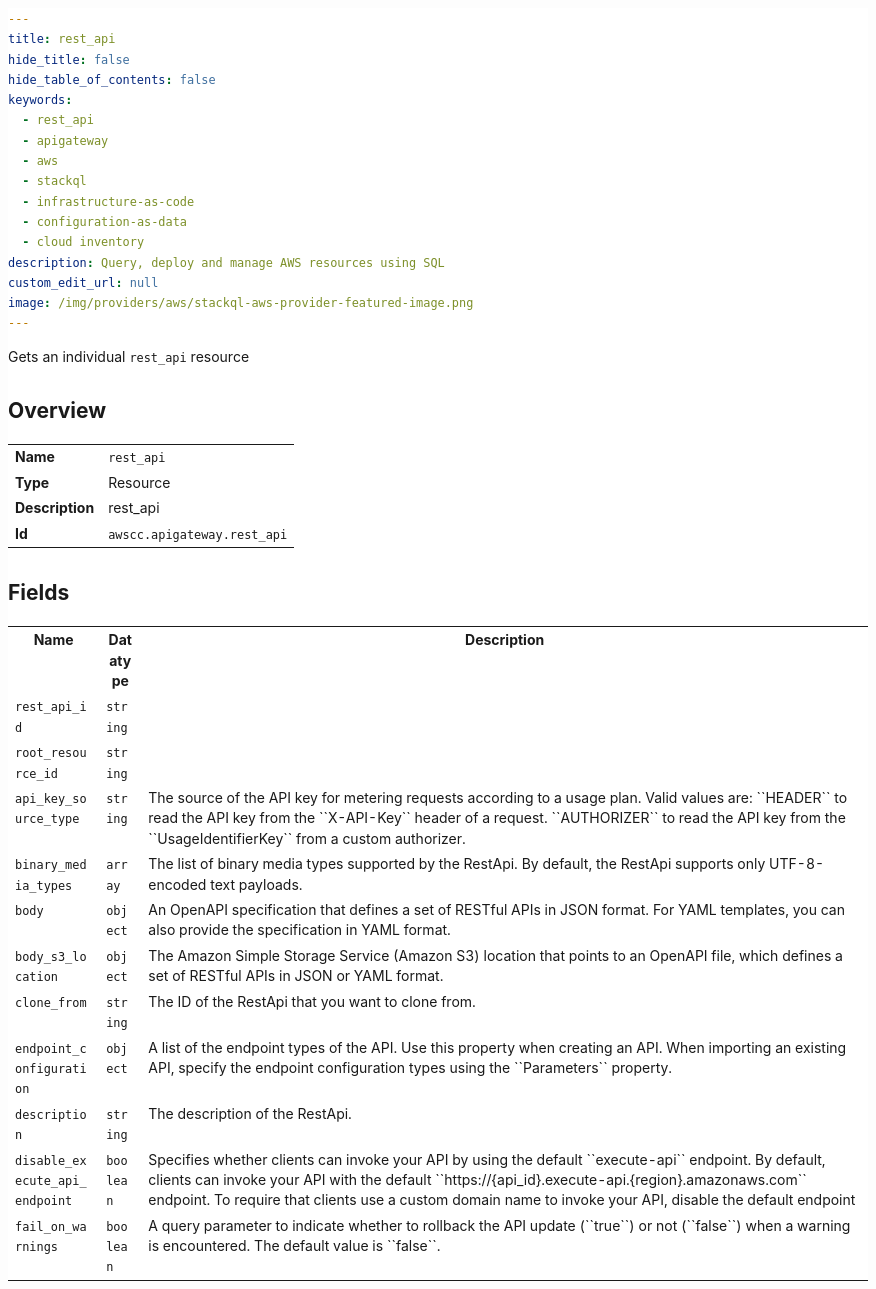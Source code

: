 ```yaml
---
title: rest_api
hide_title: false
hide_table_of_contents: false
keywords:
  - rest_api
  - apigateway
  - aws
  - stackql
  - infrastructure-as-code
  - configuration-as-data
  - cloud inventory
description: Query, deploy and manage AWS resources using SQL
custom_edit_url: null
image: /img/providers/aws/stackql-aws-provider-featured-image.png
---
```

Gets an individual <code>rest_api</code> resource

## Overview
<table><tbody>
<tr><td><b>Name</b></td><td><code>rest_api</code></td></tr>
<tr><td><b>Type</b></td><td>Resource</td></tr>
<tr><td><b>Description</b></td><td>rest_api</td></tr>
<tr><td><b>Id</b></td><td><code>awscc.apigateway.rest_api</code></td></tr>
</tbody></table>

## Fields
<table><tbody>
<tr><th>Name</th><th>Datatype</th><th>Description</th></tr>
<tr><td><code>rest_api_id</code></td><td><code>string</code></td><td></td></tr>
<tr><td><code>root_resource_id</code></td><td><code>string</code></td><td></td></tr>
<tr><td><code>api_key_source_type</code></td><td><code>string</code></td><td>The source of the API key for metering requests according to a usage plan. Valid values are: ``HEADER`` to read the API key from the ``X-API-Key`` header of a request. ``AUTHORIZER`` to read the API key from the ``UsageIdentifierKey`` from a custom authorizer.</td></tr>
<tr><td><code>binary_media_types</code></td><td><code>array</code></td><td>The list of binary media types supported by the RestApi. By default, the RestApi supports only UTF-8-encoded text payloads.</td></tr>
<tr><td><code>body</code></td><td><code>object</code></td><td>An OpenAPI specification that defines a set of RESTful APIs in JSON format. For YAML templates, you can also provide the specification in YAML format.</td></tr>
<tr><td><code>body_s3_location</code></td><td><code>object</code></td><td>The Amazon Simple Storage Service (Amazon S3) location that points to an OpenAPI file, which defines a set of RESTful APIs in JSON or YAML format.</td></tr>
<tr><td><code>clone_from</code></td><td><code>string</code></td><td>The ID of the RestApi that you want to clone from.</td></tr>
<tr><td><code>endpoint_configuration</code></td><td><code>object</code></td><td>A list of the endpoint types of the API. Use this property when creating an API. When importing an existing API, specify the endpoint configuration types using the ``Parameters`` property.</td></tr>
<tr><td><code>description</code></td><td><code>string</code></td><td>The description of the RestApi.</td></tr>
<tr><td><code>disable_execute_api_endpoint</code></td><td><code>boolean</code></td><td>Specifies whether clients can invoke your API by using the default ``execute-api`` endpoint. By default, clients can invoke your API with the default ``https:&#x2F;&#x2F;&#123;api_id&#125;.execute-api.&#123;region&#125;.amazonaws.com`` endpoint. To require that clients use a custom domain name to invoke your API, disable the default endpoint</td></tr>
<tr><td><code>fail_on_warnings</code></td><td><code>boolean</code></td><td>A query parameter to indicate whether to rollback the API update (``true``) or not (``false``) when a warning is encountered. The default value is ``false``.</td></tr>